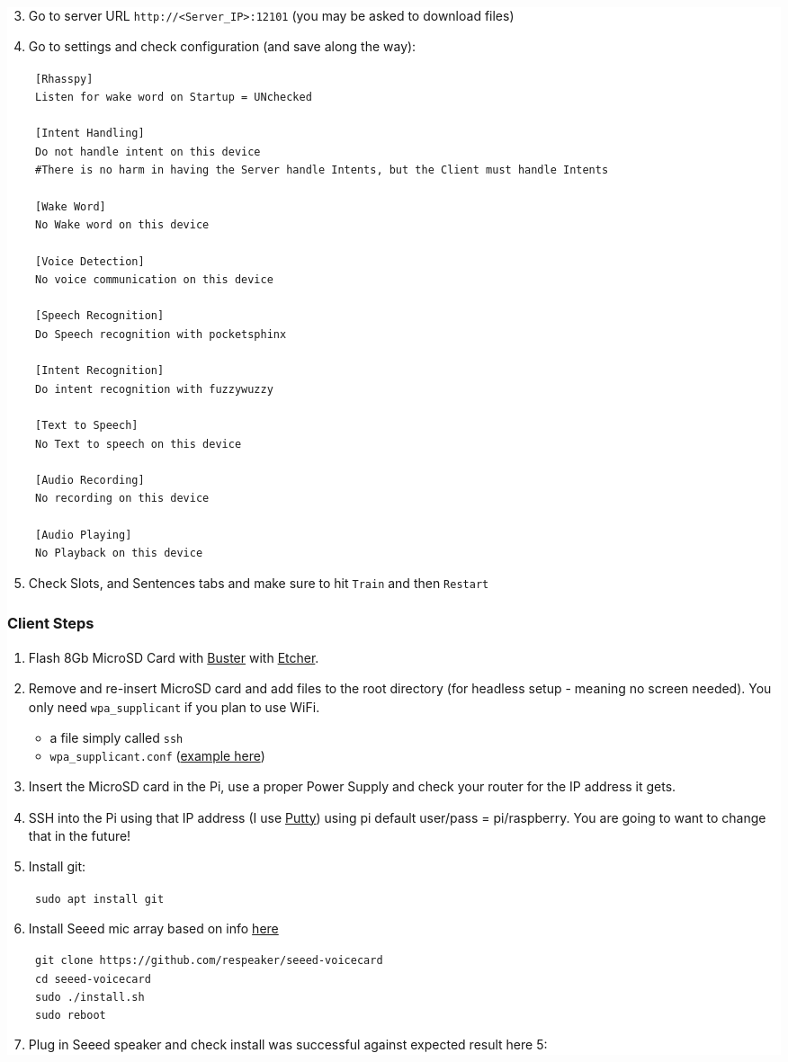 3. Go to server URL `http://<Server_IP>:12101` (you may be asked to download files)
4. Go to settings and check configuration (and save along the way):

        [Rhasspy]
        Listen for wake word on Startup = UNchecked

        [Intent Handling]
        Do not handle intent on this device
        #There is no harm in having the Server handle Intents, but the Client must handle Intents
        
        [Wake Word]
        No Wake word on this device

        [Voice Detection]
        No voice communication on this device

        [Speech Recognition]
        Do Speech recognition with pocketsphinx

        [Intent Recognition]
        Do intent recognition with fuzzywuzzy

        [Text to Speech]
        No Text to speech on this device

        [Audio Recording]
        No recording on this device

        [Audio Playing]
        No Playback on this device

5. Check Slots, and Sentences tabs and make sure to hit `Train` and then `Restart`

### Client Steps

1. Flash 8Gb MicroSD Card with [Buster](https://downloads.raspberrypi.org/raspbian_lite_latest) with [Etcher](https://www.balena.io/etcher/).
2. Remove and re-insert MicroSD card and add files to the root directory (for headless setup - meaning no screen needed). You only need `wpa_supplicant` if you plan to use WiFi.
    * a file simply called `ssh`
    * `wpa_supplicant.conf` ([example here](https://pastebin.com/cDhyhQLs))
3. Insert the MicroSD card in the Pi, use a proper Power Supply and check your router for the IP address it gets.
4. SSH into the Pi using that IP address (I use [Putty](https://the.earth.li/~sgtatham/putty/latest/w64/putty-64bit-0.73-installer.msi)) using pi default user/pass = pi/raspberry.
   You are going to want to change that in the future!
5. Install git:

        sudo apt install git

6. Install Seeed mic array based on info [here](https://github.com/respeaker/seeed-voicecard)

        git clone https://github.com/respeaker/seeed-voicecard
        cd seeed-voicecard
        sudo ./install.sh
        sudo reboot

7. Plug in Seeed speaker and check install was successful against expected result here 5:
